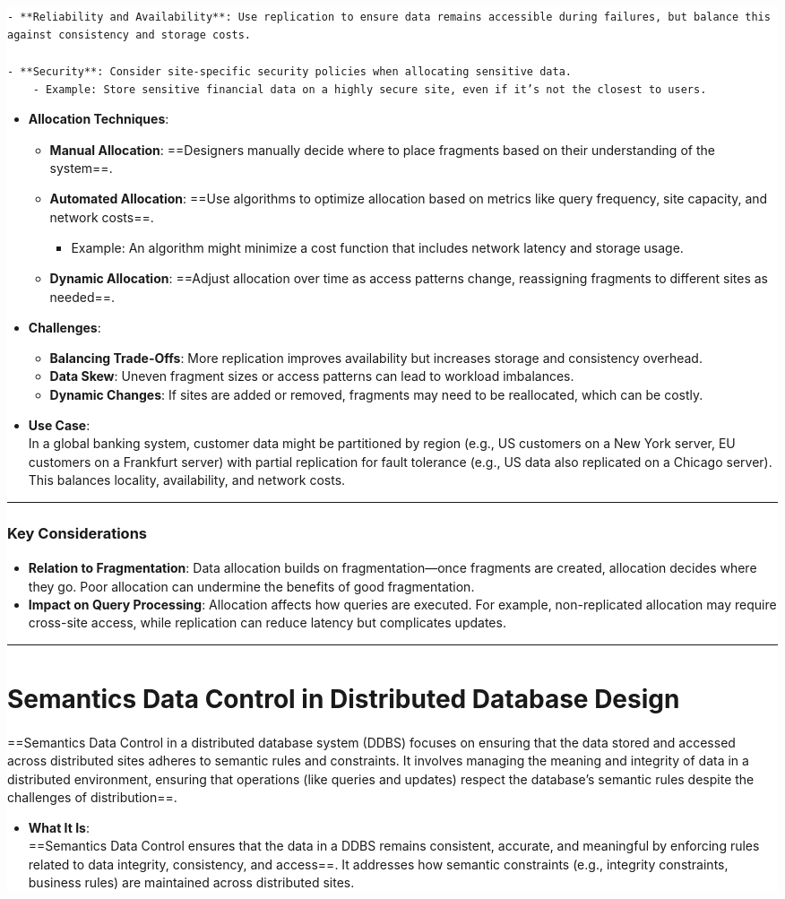     - **Reliability and Availability**: Use replication to ensure data remains accessible during failures, but balance this against consistency and storage costs.
      
    - **Security**: Consider site-specific security policies when allocating sensitive data.
        - Example: Store sensitive financial data on a highly secure site, even if it’s not the closest to users.

- **Allocation Techniques**:
    
    - **Manual Allocation**: ==Designers manually decide where to place fragments based on their understanding of the system==.
      
    - **Automated Allocation**: ==Use algorithms to optimize allocation based on metrics like query frequency, site capacity, and network costs==.
      
        - Example: An algorithm might minimize a cost function that includes network latency and storage usage.
          
    - **Dynamic Allocation**: ==Adjust allocation over time as access patterns change, reassigning fragments to different sites as needed==.
      
- **Challenges**:
    
    - **Balancing Trade-Offs**: More replication improves availability but increases storage and consistency overhead.
    - **Data Skew**: Uneven fragment sizes or access patterns can lead to workload imbalances.
    - **Dynamic Changes**: If sites are added or removed, fragments may need to be reallocated, which can be costly.
      
- **Use Case**:  
    In a global banking system, customer data might be partitioned by region (e.g., US customers on a New York server, EU customers on a Frankfurt server) with partial replication for fault tolerance (e.g., US data also replicated on a Chicago server). This balances locality, availability, and network costs.
---
### Key Considerations

- **Relation to Fragmentation**: Data allocation builds on fragmentation—once fragments are created, allocation decides where they go. Poor allocation can undermine the benefits of good fragmentation.
- **Impact on Query Processing**: Allocation affects how queries are executed. For example, non-replicated allocation may require cross-site access, while replication can reduce latency but complicates updates.

---
# Semantics Data Control in Distributed Database Design

==Semantics Data Control in a distributed database system (DDBS) focuses on ensuring that the data stored and accessed across distributed sites adheres to semantic rules and constraints. It involves managing the meaning and integrity of data in a distributed environment, ensuring that operations (like queries and updates) respect the database’s semantic rules despite the challenges of distribution==.

- **What It Is**:  
    ==Semantics Data Control ensures that the data in a DDBS remains consistent, accurate, and meaningful by enforcing rules related to data integrity, consistency, and access==. It addresses how semantic constraints (e.g., integrity constraints, business rules) are maintained across distributed sites.
    